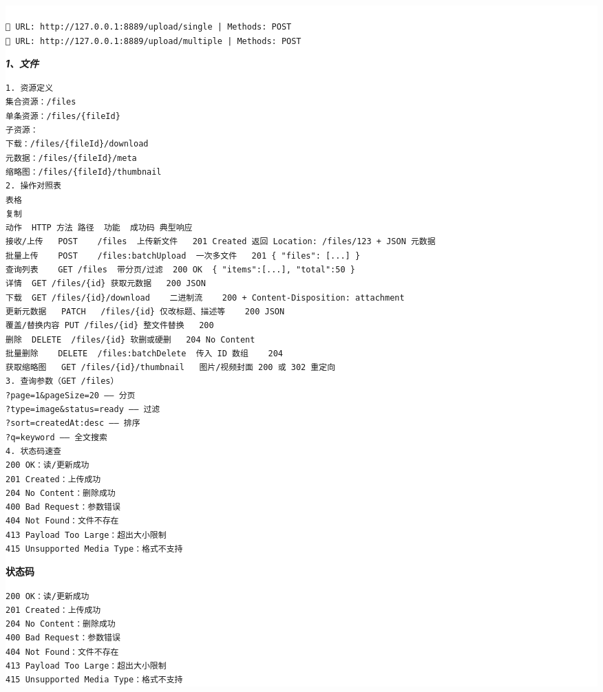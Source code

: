 ```

🚀 URL: http://127.0.0.1:8889/upload/single | Methods: POST
🚀 URL: http://127.0.0.1:8889/upload/multiple | Methods: POST

```






***1、文件***

```
1. 资源定义
集合资源：/files
单条资源：/files/{fileId}
子资源：
下载：/files/{fileId}/download
元数据：/files/{fileId}/meta
缩略图：/files/{fileId}/thumbnail
2. 操作对照表
表格
复制
动作	HTTP 方法	路径	功能	成功码	典型响应
接收/上传	POST	/files	上传新文件	201 Created	返回 Location: /files/123 + JSON 元数据
批量上传	POST	/files:batchUpload	一次多文件	201	{ "files": [...] }
查询列表	GET	/files	带分页/过滤	200 OK	{ "items":[...], "total":50 }
详情	GET	/files/{id}	获取元数据	200	JSON
下载	GET	/files/{id}/download	二进制流	200 + Content-Disposition: attachment
更新元数据	PATCH	/files/{id}	仅改标题、描述等	200	JSON
覆盖/替换内容	PUT	/files/{id}	整文件替换	200
删除	DELETE	/files/{id}	软删或硬删	204 No Content
批量删除	DELETE	/files:batchDelete	传入 ID 数组	204
获取缩略图	GET	/files/{id}/thumbnail	图片/视频封面	200 或 302 重定向
3. 查询参数（GET /files）
?page=1&pageSize=20 —— 分页
?type=image&status=ready —— 过滤
?sort=createdAt:desc —— 排序
?q=keyword —— 全文搜索
4. 状态码速查
200 OK：读/更新成功
201 Created：上传成功
204 No Content：删除成功
400 Bad Request：参数错误
404 Not Found：文件不存在
413 Payload Too Large：超出大小限制
415 Unsupported Media Type：格式不支持
```

**状态码**
```
200 OK：读/更新成功
201 Created：上传成功
204 No Content：删除成功
400 Bad Request：参数错误
404 Not Found：文件不存在
413 Payload Too Large：超出大小限制
415 Unsupported Media Type：格式不支持

```
